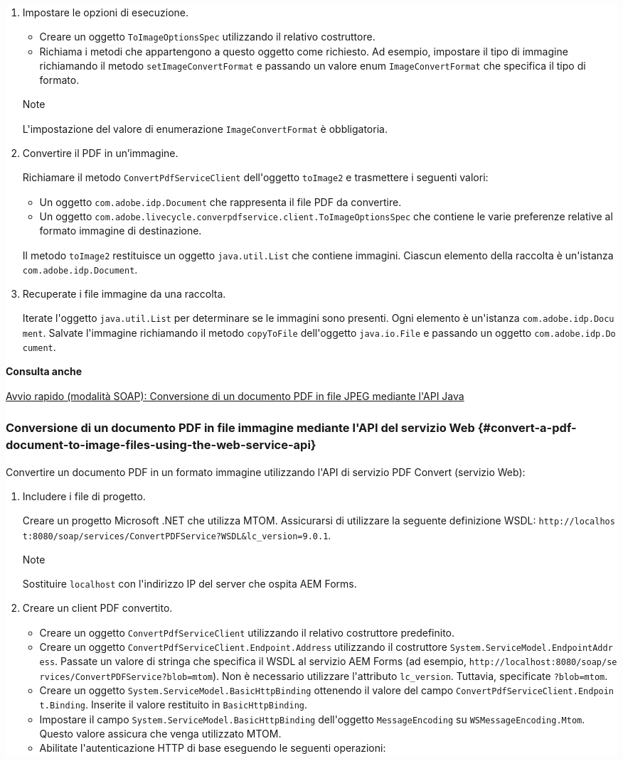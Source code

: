 1. Impostare le opzioni di esecuzione.

   * Creare un oggetto `ToImageOptionsSpec` utilizzando il relativo costruttore.
   * Richiama i metodi che appartengono a questo oggetto come richiesto. Ad esempio, impostare il tipo di immagine richiamando il metodo `setImageConvertFormat` e passando un valore enum `ImageConvertFormat` che specifica il tipo di formato.

   >[!NOTE]
   >
   >L&#39;impostazione del valore di enumerazione `ImageConvertFormat` è obbligatoria.

1. Convertire il PDF in un’immagine.

   Richiamare il metodo `ConvertPdfServiceClient` dell&#39;oggetto `toImage2` e trasmettere i seguenti valori:

   * Un oggetto `com.adobe.idp.Document` che rappresenta il file PDF da convertire.
   * Un oggetto `com.adobe.livecycle.converpdfservice.client.ToImageOptionsSpec` che contiene le varie preferenze relative al formato immagine di destinazione.

   Il metodo `toImage2` restituisce un oggetto `java.util.List` che contiene immagini. Ciascun elemento della raccolta è un&#39;istanza `com.adobe.idp.Document`.

1. Recuperate i file immagine da una raccolta.

   Iterate l&#39;oggetto `java.util.List` per determinare se le immagini sono presenti. Ogni elemento è un&#39;istanza `com.adobe.idp.Document`. Salvate l&#39;immagine richiamando il metodo `copyToFile` dell&#39;oggetto `java.io.File` e passando un oggetto `com.adobe.idp.Document`.

**Consulta anche**

[Avvio rapido (modalità SOAP): Conversione di un documento PDF in file JPEG mediante l&#39;API Java](/help/forms/developing/convert-pdf-service-java-api.md#quick-start-soap-mode-converting-a-pdf-document-to-jpeg-files-using-the-java-api)

### Conversione di un documento PDF in file immagine mediante l&#39;API del servizio Web {#convert-a-pdf-document-to-image-files-using-the-web-service-api}

Convertire un documento PDF in un formato immagine utilizzando l&#39;API di servizio PDF Convert (servizio Web):

1. Includere i file di progetto.

   Creare un progetto Microsoft .NET che utilizza MTOM. Assicurarsi di utilizzare la seguente definizione WSDL: `http://localhost:8080/soap/services/ConvertPDFService?WSDL&lc_version=9.0.1`.

   >[!NOTE]
   >
   >Sostituire `localhost` con l&#39;indirizzo IP del server che ospita  AEM Forms.

1. Creare un client PDF convertito.

   * Creare un oggetto `ConvertPdfServiceClient` utilizzando il relativo costruttore predefinito.
   * Creare un oggetto `ConvertPdfServiceClient.Endpoint.Address` utilizzando il costruttore `System.ServiceModel.EndpointAddress`. Passate un valore di stringa che specifica il WSDL al servizio AEM Forms  (ad esempio, `http://localhost:8080/soap/services/ConvertPDFService?blob=mtom`). Non è necessario utilizzare l&#39;attributo `lc_version`. Tuttavia, specificate `?blob=mtom`.
   * Creare un oggetto `System.ServiceModel.BasicHttpBinding` ottenendo il valore del campo `ConvertPdfServiceClient.Endpoint.Binding`. Inserite il valore restituito in `BasicHttpBinding`.
   * Impostare il campo `System.ServiceModel.BasicHttpBinding` dell&#39;oggetto `MessageEncoding` su `WSMessageEncoding.Mtom`. Questo valore assicura che venga utilizzato MTOM.
   * Abilitate l&#39;autenticazione HTTP di base eseguendo le seguenti operazioni:

